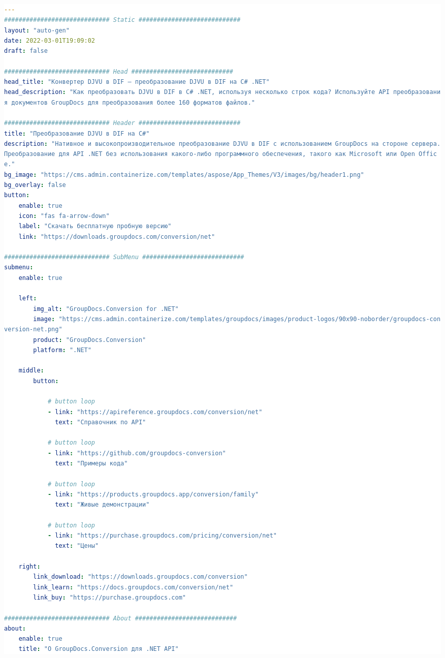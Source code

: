 ```yaml
---
############################# Static ############################
layout: "auto-gen"
date: 2022-03-01T19:09:02
draft: false

############################# Head ############################
head_title: "Конвертер DJVU в DIF — преобразование DJVU в DIF на C# .NET"
head_description: "Как преобразовать DJVU в DIF в C# .NET, используя несколько строк кода? Используйте API преобразования документов GroupDocs для преобразования более 160 форматов файлов."

############################# Header ############################
title: "Преобразование DJVU в DIF на C#"
description: "Нативное и высокопроизводительное преобразование DJVU в DIF с использованием GroupDocs на стороне сервера. Преобразование для API .NET без использования какого-либо программного обеспечения, такого как Microsoft или Open Office."
bg_image: "https://cms.admin.containerize.com/templates/aspose/App_Themes/V3/images/bg/header1.png"
bg_overlay: false
button:
    enable: true
    icon: "fas fa-arrow-down"
    label: "Скачать бесплатную пробную версию"
    link: "https://downloads.groupdocs.com/conversion/net"

############################# SubMenu ############################
submenu:
    enable: true

    left:
        img_alt: "GroupDocs.Conversion for .NET"
        image: "https://cms.admin.containerize.com/templates/groupdocs/images/product-logos/90x90-noborder/groupdocs-conversion-net.png"
        product: "GroupDocs.Conversion"
        platform: ".NET"

    middle:
        button:

            # button loop
            - link: "https://apireference.groupdocs.com/conversion/net"
              text: "Справочник по API"

            # button loop
            - link: "https://github.com/groupdocs-conversion"
              text: "Примеры кода"

            # button loop
            - link: "https://products.groupdocs.app/conversion/family"
              text: "Живые демонстрации"

            # button loop
            - link: "https://purchase.groupdocs.com/pricing/conversion/net"
              text: "Цены"

    right:
        link_download: "https://downloads.groupdocs.com/conversion"
        link_learn: "https://docs.groupdocs.com/conversion/net"
        link_buy: "https://purchase.groupdocs.com"

############################# About ############################
about:
    enable: true
    title: "О GroupDocs.Conversion для .NET API"
```